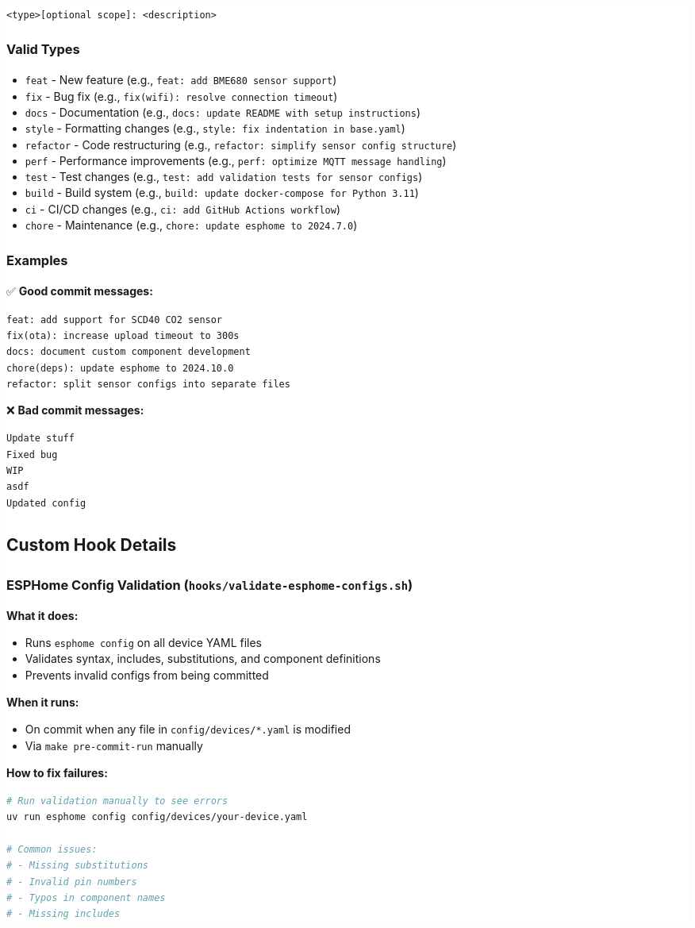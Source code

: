 ```
<type>[optional scope]: <description>
```

### Valid Types

- `feat` - New feature (e.g., `feat: add BME680 sensor support`)
- `fix` - Bug fix (e.g., `fix(wifi): resolve connection timeout`)
- `docs` - Documentation (e.g., `docs: update README with setup instructions`)
- `style` - Formatting changes (e.g., `style: fix indentation in base.yaml`)
- `refactor` - Code restructuring (e.g., `refactor: simplify sensor config structure`)
- `perf` - Performance improvements (e.g., `perf: optimize MQTT message handling`)
- `test` - Test changes (e.g., `test: add validation tests for sensor configs`)
- `build` - Build system (e.g., `build: update docker-compose for Python 3.11`)
- `ci` - CI/CD changes (e.g., `ci: add GitHub Actions workflow`)
- `chore` - Maintenance (e.g., `chore: update esphome to 2024.7.0`)

### Examples

✅ **Good commit messages:**
```
feat: add support for SCD40 CO2 sensor
fix(ota): increase upload timeout to 300s
docs: document custom component development
chore(deps): update esphome to 2024.10.0
refactor: split sensor configs into separate files
```

❌ **Bad commit messages:**
```
Update stuff
Fixed bug
WIP
asdf
Updated config
```

## Custom Hook Details

### ESPHome Config Validation (`hooks/validate-esphome-configs.sh`)

**What it does:**
- Runs `esphome config` on all device YAML files
- Validates syntax, includes, substitutions, and component definitions
- Prevents invalid configs from being committed

**When it runs:**
- On commit when any file in `config/devices/*.yaml` is modified
- Via `make pre-commit-run` manually

**How to fix failures:**
```bash
# Run validation manually to see errors
uv run esphome config config/devices/your-device.yaml

# Common issues:
# - Missing substitutions
# - Invalid pin numbers
# - Typos in component names
# - Missing includes
```
